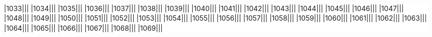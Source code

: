 |1033|||
|1034|||
|1035|||
|1036|||
|1037|||
|1038|||
|1039|||
|1040|||
|1041|||
|1042|||
|1043|||
|1044|||
|1045|||
|1046|||
|1047|||
|1048|||
|1049|||
|1050|||
|1051|||
|1052|||
|1053|||
|1054|||
|1055|||
|1056|||
|1057|||
|1058|||
|1059|||
|1060|||
|1061|||
|1062|||
|1063|||
|1064|||
|1065|||
|1066|||
|1067|||
|1068|||
|1069|||